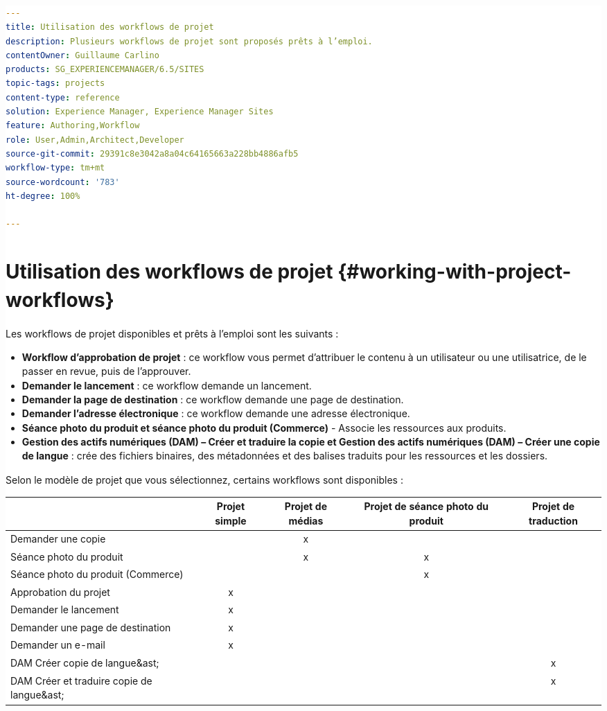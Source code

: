 ```yaml
---
title: Utilisation des workflows de projet
description: Plusieurs workflows de projet sont proposés prêts à l’emploi.
contentOwner: Guillaume Carlino
products: SG_EXPERIENCEMANAGER/6.5/SITES
topic-tags: projects
content-type: reference
solution: Experience Manager, Experience Manager Sites
feature: Authoring,Workflow
role: User,Admin,Architect,Developer
source-git-commit: 29391c8e3042a8a04c64165663a228bb4886afb5
workflow-type: tm+mt
source-wordcount: '783'
ht-degree: 100%

---
```



# Utilisation des workflows de projet {#working-with-project-workflows}

Les workflows de projet disponibles et prêts à l’emploi sont les suivants :

* **Workflow d’approbation de projet** : ce workflow vous permet d’attribuer le contenu à un utilisateur ou une utilisatrice, de le passer en revue, puis de l’approuver.
* **Demander le lancement** : ce workflow demande un lancement.
* **Demander la page de destination** : ce workflow demande une page de destination.
* **Demander l’adresse électronique** : ce workflow demande une adresse électronique.
* **Séance photo du produit et séance photo du produit (Commerce)** - Associe les ressources aux produits.
* **Gestion des actifs numériques (DAM) – Créer et traduire la copie et Gestion des actifs numériques (DAM) – Créer une copie de langue** : crée des fichiers binaires, des métadonnées et des balises traduits pour les ressources et les dossiers.

Selon le modèle de projet que vous sélectionnez, certains workflows sont disponibles :

|   | **Projet simple** | **Projet de médias** | **Projet de séance photo du produit** | **Projet de traduction** |
|---|:-:|:-:|:-:|:-:|
| Demander une copie |  | x |  |  |
| Séance photo du produit |  | x | x |  |
| Séance photo du produit (Commerce) |  |  | x |  |
| Approbation du projet | x |  |  |  |
| Demander le lancement | x |  |  |  |
| Demander une page de destination | x |  |  |  |
| Demander un e-mail | x |  |  |  |
| DAM Créer copie de langue&amp;ast; |  |  |  | x |
| DAM Créer et traduire copie de langue&amp;ast; |  |  |  | x |
